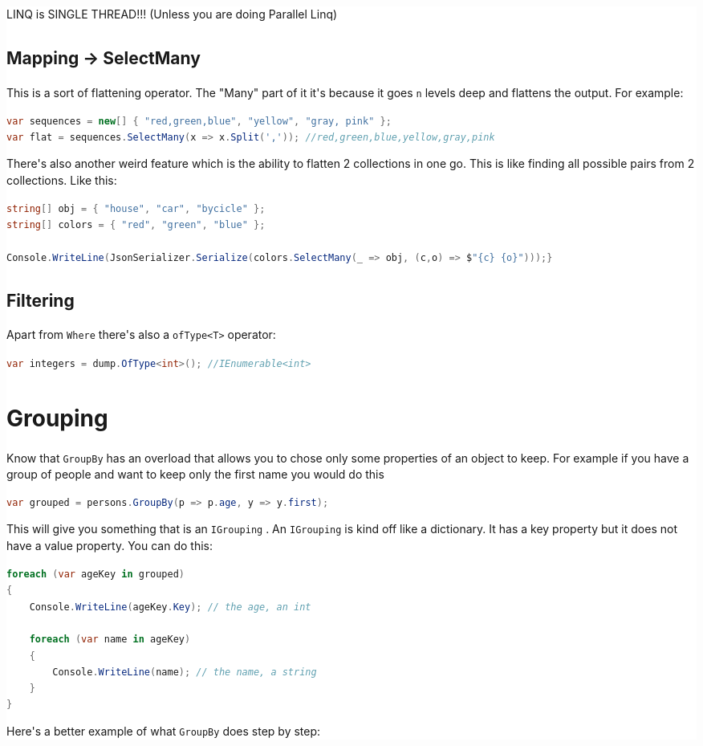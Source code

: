 LINQ is SINGLE THREAD!!! (Unless you are doing Parallel Linq)

## Mapping -> SelectMany

This is a sort of flattening operator. The "Many" part of it it's because it goes `n` levels deep and flattens the output. For example:

```C#
var sequences = new[] { "red,green,blue", "yellow", "gray, pink" };
var flat = sequences.SelectMany(x => x.Split(',')); //red,green,blue,yellow,gray,pink
```

There's also another weird feature which is the ability to flatten 2 collections in one go. This is like finding all possible pairs from 2 collections. Like this:

```C#
string[] obj = { "house", "car", "bycicle" };
string[] colors = { "red", "green", "blue" };

Console.WriteLine(JsonSerializer.Serialize(colors.SelectMany(_ => obj, (c,o) => $"{c} {o}")));}
```

## Filtering

Apart from `Where` there's also a `ofType<T>` operator:

```C#
var integers = dump.OfType<int>(); //IEnumerable<int>
```

# Grouping

Know that `GroupBy` has an overload that allows you to chose only some properties of an object to keep. For example if you have a group of people and want to keep only the first name you would do this

```C#
var grouped = persons.GroupBy(p => p.age, y => y.first);
```

This will give you something that is an `IGrouping` . An `IGrouping` is kind off like a dictionary. It has a key property but it does not have a value property.  You can do this:

```C#
foreach (var ageKey in grouped)
{
    Console.WriteLine(ageKey.Key); // the age, an int

    foreach (var name in ageKey)
    {
        Console.WriteLine(name); // the name, a string
    }
}
```

Here's a better example of what `GroupBy` does step by step:
